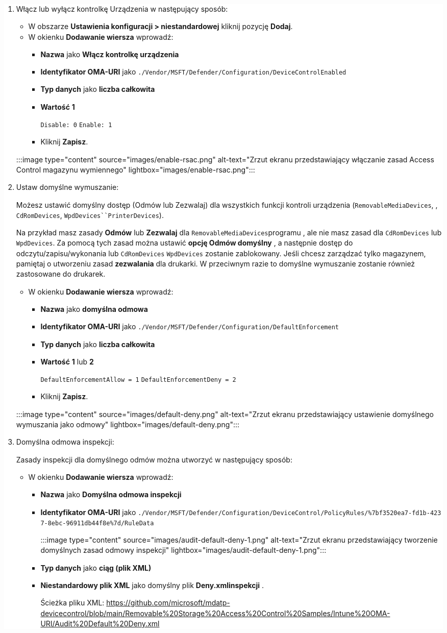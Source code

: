 1. Włącz lub wyłącz kontrolkę Urządzenia w następujący sposób:

   - W obszarze **Ustawienia konfiguracji > niestandardowej** kliknij pozycję **Dodaj**.
   - W okienku **Dodawanie wiersza** wprowadź:
     - **Nazwa** jako **Włącz kontrolkę urządzenia**
     - **Identyfikator OMA-URI** jako `./Vendor/MSFT/Defender/Configuration/DeviceControlEnabled`
     - **Typ danych** jako **liczba całkowita**
     - **Wartość** **1**

       `Disable: 0`
       `Enable: 1`

     - Kliknij **Zapisz**.

   :::image type="content" source="images/enable-rsac.png" alt-text="Zrzut ekranu przedstawiający włączanie zasad Access Control magazynu wymiennego" lightbox="images/enable-rsac.png":::

2. Ustaw domyślne wymuszanie:

   Możesz ustawić domyślny dostęp (Odmów lub Zezwalaj) dla wszystkich funkcji kontroli urządzenia (`RemovableMediaDevices`, , `CdRomDevices`, `WpdDevices``PrinterDevices`).

   Na przykład masz zasady **Odmów** lub **Zezwalaj** dla `RemovableMediaDevices`programu , ale nie masz zasad dla `CdRomDevices` lub `WpdDevices`. Za pomocą tych zasad można ustawić **opcję Odmów domyślny** , a następnie dostęp do odczytu/zapisu/wykonania lub `CdRomDevices` `WpdDevices` zostanie zablokowany. Jeśli chcesz zarządzać tylko magazynem, pamiętaj o utworzeniu zasad **zezwalania** dla drukarki. W przeciwnym razie to domyślne wymuszanie zostanie również zastosowane do drukarek.

   - W okienku **Dodawanie wiersza** wprowadź:
     - **Nazwa** jako **domyślna odmowa**
     - **Identyfikator OMA-URI** jako `./Vendor/MSFT/Defender/Configuration/DefaultEnforcement`
     - **Typ danych** jako **liczba całkowita**
     - **Wartość** **1** lub **2**

       `DefaultEnforcementAllow = 1`
       `DefaultEnforcementDeny = 2`

     - Kliknij **Zapisz**.

   :::image type="content" source="images/default-deny.png" alt-text="Zrzut ekranu przedstawiający ustawienie domyślnego wymuszania jako odmowy" lightbox="images/default-deny.png":::

3. Domyślna odmowa inspekcji:

   Zasady inspekcji dla domyślnego odmów można utworzyć w następujący sposób:

   - W okienku **Dodawanie wiersza** wprowadź:
     - **Nazwa** jako **Domyślna odmowa inspekcji**
     - **Identyfikator OMA-URI** jako `./Vendor/MSFT/Defender/Configuration/DeviceControl/PolicyRules/%7bf3520ea7-fd1b-4237-8ebc-96911db44f8e%7d/RuleData`

       :::image type="content" source="images/audit-default-deny-1.png" alt-text="Zrzut ekranu przedstawiający tworzenie domyślnych zasad odmowy inspekcji" lightbox="images/audit-default-deny-1.png":::

     - **Typ danych** jako **ciąg (plik XML)**
     - **Niestandardowy plik XML** jako domyślny plik **Deny.xmlinspekcji** .

       Ścieżka pliku XML: <https://github.com/microsoft/mdatp-devicecontrol/blob/main/Removable%20Storage%20Access%20Control%20Samples/Intune%20OMA-URI/Audit%20Default%20Deny.xml>

